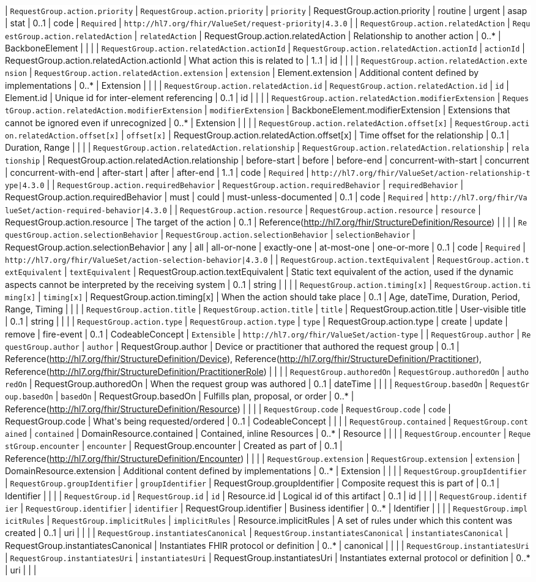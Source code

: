 | `RequestGroup.action.priority` | `RequestGroup.action.priority` | `priority` | RequestGroup.action.priority | routine \| urgent \| asap \| stat | 0..1 | code | `Required` | `http://hl7.org/fhir/ValueSet/request-priority|4.3.0` |
| `RequestGroup.action.relatedAction` | `RequestGroup.action.relatedAction` | `relatedAction` | RequestGroup.action.relatedAction | Relationship to another action | 0..* | BackboneElement |  |  |
| `RequestGroup.action.relatedAction.actionId` | `RequestGroup.action.relatedAction.actionId` | `actionId` | RequestGroup.action.relatedAction.actionId | What action this is related to | 1..1 | id |  |  |
| `RequestGroup.action.relatedAction.extension` | `RequestGroup.action.relatedAction.extension` | `extension` | Element.extension | Additional content defined by implementations | 0..* | Extension |  |  |
| `RequestGroup.action.relatedAction.id` | `RequestGroup.action.relatedAction.id` | `id` | Element.id | Unique id for inter-element referencing | 0..1 | id |  |  |
| `RequestGroup.action.relatedAction.modifierExtension` | `RequestGroup.action.relatedAction.modifierExtension` | `modifierExtension` | BackboneElement.modifierExtension | Extensions that cannot be ignored even if unrecognized | 0..* | Extension |  |  |
| `RequestGroup.action.relatedAction.offset[x]` | `RequestGroup.action.relatedAction.offset[x]` | `offset[x]` | RequestGroup.action.relatedAction.offset[x] | Time offset for the relationship | 0..1 | Duration, Range |  |  |
| `RequestGroup.action.relatedAction.relationship` | `RequestGroup.action.relatedAction.relationship` | `relationship` | RequestGroup.action.relatedAction.relationship | before-start \| before \| before-end \| concurrent-with-start \| concurrent \| concurrent-with-end \| after-start \| after \| after-end | 1..1 | code | `Required` | `http://hl7.org/fhir/ValueSet/action-relationship-type|4.3.0` |
| `RequestGroup.action.requiredBehavior` | `RequestGroup.action.requiredBehavior` | `requiredBehavior` | RequestGroup.action.requiredBehavior | must \| could \| must-unless-documented | 0..1 | code | `Required` | `http://hl7.org/fhir/ValueSet/action-required-behavior|4.3.0` |
| `RequestGroup.action.resource` | `RequestGroup.action.resource` | `resource` | RequestGroup.action.resource | The target of the action | 0..1 | Reference(http://hl7.org/fhir/StructureDefinition/Resource) |  |  |
| `RequestGroup.action.selectionBehavior` | `RequestGroup.action.selectionBehavior` | `selectionBehavior` | RequestGroup.action.selectionBehavior | any \| all \| all-or-none \| exactly-one \| at-most-one \| one-or-more | 0..1 | code | `Required` | `http://hl7.org/fhir/ValueSet/action-selection-behavior|4.3.0` |
| `RequestGroup.action.textEquivalent` | `RequestGroup.action.textEquivalent` | `textEquivalent` | RequestGroup.action.textEquivalent | Static text equivalent of the action, used if the dynamic aspects cannot be interpreted by the receiving system | 0..1 | string |  |  |
| `RequestGroup.action.timing[x]` | `RequestGroup.action.timing[x]` | `timing[x]` | RequestGroup.action.timing[x] | When the action should take place | 0..1 | Age, dateTime, Duration, Period, Range, Timing |  |  |
| `RequestGroup.action.title` | `RequestGroup.action.title` | `title` | RequestGroup.action.title | User-visible title | 0..1 | string |  |  |
| `RequestGroup.action.type` | `RequestGroup.action.type` | `type` | RequestGroup.action.type | create \| update \| remove \| fire-event | 0..1 | CodeableConcept | `Extensible` | `http://hl7.org/fhir/ValueSet/action-type` |
| `RequestGroup.author` | `RequestGroup.author` | `author` | RequestGroup.author | Device or practitioner that authored the request group | 0..1 | Reference(http://hl7.org/fhir/StructureDefinition/Device), Reference(http://hl7.org/fhir/StructureDefinition/Practitioner), Reference(http://hl7.org/fhir/StructureDefinition/PractitionerRole) |  |  |
| `RequestGroup.authoredOn` | `RequestGroup.authoredOn` | `authoredOn` | RequestGroup.authoredOn | When the request group was authored | 0..1 | dateTime |  |  |
| `RequestGroup.basedOn` | `RequestGroup.basedOn` | `basedOn` | RequestGroup.basedOn | Fulfills plan, proposal, or order | 0..* | Reference(http://hl7.org/fhir/StructureDefinition/Resource) |  |  |
| `RequestGroup.code` | `RequestGroup.code` | `code` | RequestGroup.code | What's being requested/ordered | 0..1 | CodeableConcept |  |  |
| `RequestGroup.contained` | `RequestGroup.contained` | `contained` | DomainResource.contained | Contained, inline Resources | 0..* | Resource |  |  |
| `RequestGroup.encounter` | `RequestGroup.encounter` | `encounter` | RequestGroup.encounter | Created as part of | 0..1 | Reference(http://hl7.org/fhir/StructureDefinition/Encounter) |  |  |
| `RequestGroup.extension` | `RequestGroup.extension` | `extension` | DomainResource.extension | Additional content defined by implementations | 0..* | Extension |  |  |
| `RequestGroup.groupIdentifier` | `RequestGroup.groupIdentifier` | `groupIdentifier` | RequestGroup.groupIdentifier | Composite request this is part of | 0..1 | Identifier |  |  |
| `RequestGroup.id` | `RequestGroup.id` | `id` | Resource.id | Logical id of this artifact | 0..1 | id |  |  |
| `RequestGroup.identifier` | `RequestGroup.identifier` | `identifier` | RequestGroup.identifier | Business identifier | 0..* | Identifier |  |  |
| `RequestGroup.implicitRules` | `RequestGroup.implicitRules` | `implicitRules` | Resource.implicitRules | A set of rules under which this content was created | 0..1 | uri |  |  |
| `RequestGroup.instantiatesCanonical` | `RequestGroup.instantiatesCanonical` | `instantiatesCanonical` | RequestGroup.instantiatesCanonical | Instantiates FHIR protocol or definition | 0..* | canonical |  |  |
| `RequestGroup.instantiatesUri` | `RequestGroup.instantiatesUri` | `instantiatesUri` | RequestGroup.instantiatesUri | Instantiates external protocol or definition | 0..* | uri |  |  |